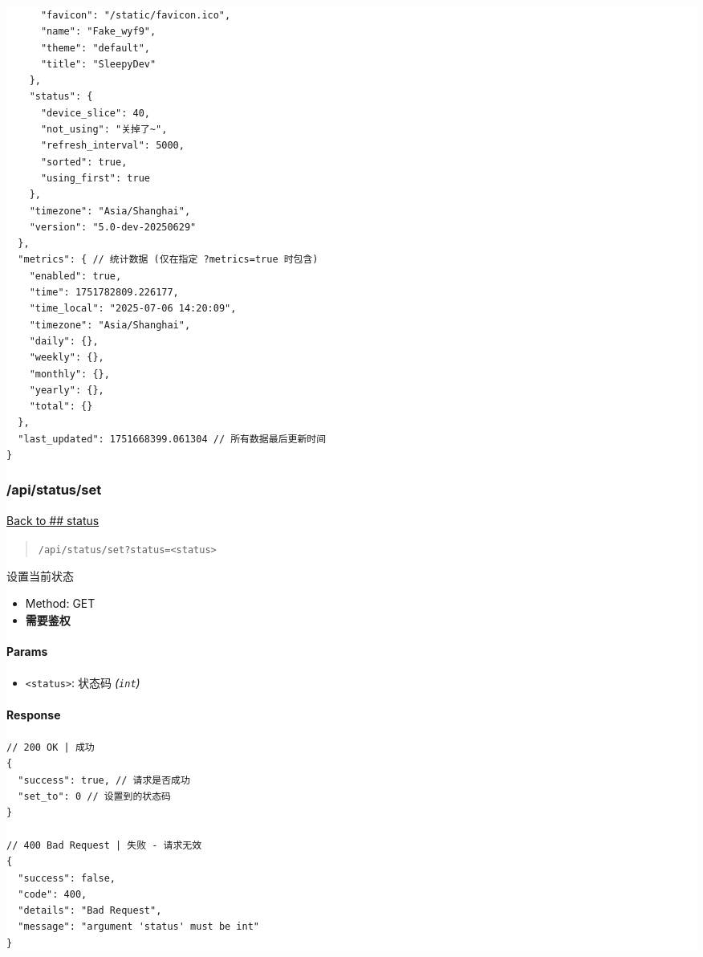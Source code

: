 ```jsonc
      "favicon": "/static/favicon.ico",
      "name": "Fake_wyf9",
      "theme": "default",
      "title": "SleepyDev"
    },
    "status": {
      "device_slice": 40,
      "not_using": "关掉了~",
      "refresh_interval": 5000,
      "sorted": true,
      "using_first": true
    },
    "timezone": "Asia/Shanghai",
    "version": "5.0-dev-20250629"
  },
  "metrics": { // 统计数据 (仅在指定 ?metrics=true 时包含)
    "enabled": true,
    "time": 1751782809.226177,
    "time_local": "2025-07-06 14:20:09",
    "timezone": "Asia/Shanghai",
    "daily": {},
    "weekly": {},
    "monthly": {},
    "yearly": {},
    "total": {}
  },
  "last_updated": 1751668399.061304 // 所有数据最后更新时间
}
```

### /api/status/set

[Back to ## status](#status)

> `/api/status/set?status=<status>`

设置当前状态

* Method: GET
* **需要鉴权**

#### Params

- `<status>`: 状态码 *(`int`)*

#### Response

```jsonc
// 200 OK | 成功
{
  "success": true, // 请求是否成功
  "set_to": 0 // 设置到的状态码
}

// 400 Bad Request | 失败 - 请求无效
{
  "success": false,
  "code": 400,
  "details": "Bad Request",
  "message": "argument 'status' must be int"
}
```
